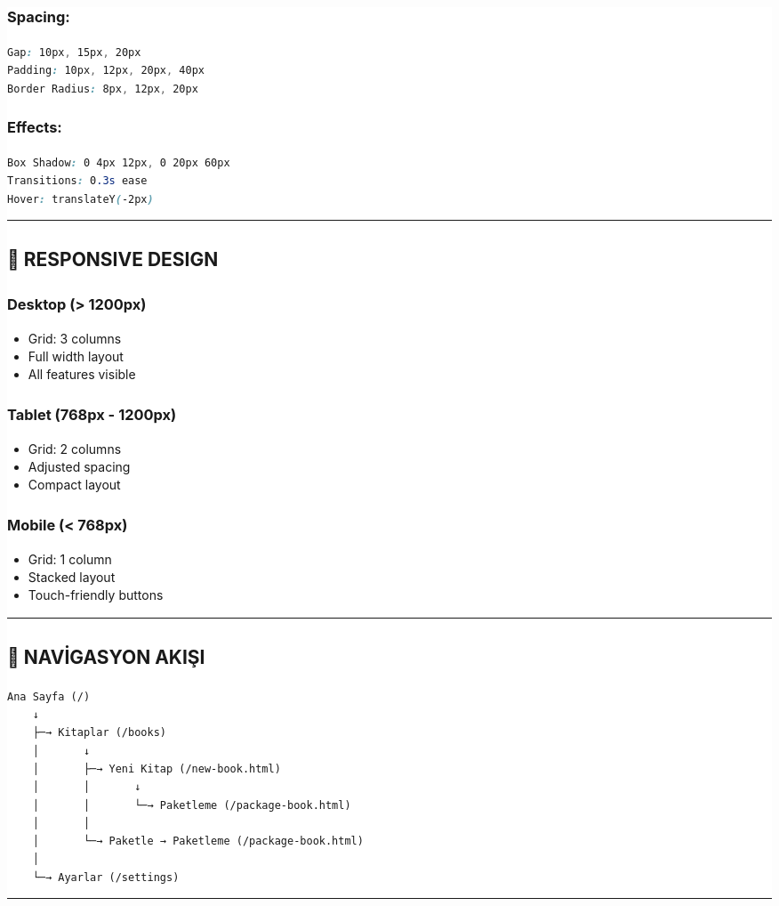 ### Spacing:
```css
Gap: 10px, 15px, 20px
Padding: 10px, 12px, 20px, 40px
Border Radius: 8px, 12px, 20px
```

### Effects:
```css
Box Shadow: 0 4px 12px, 0 20px 60px
Transitions: 0.3s ease
Hover: translateY(-2px)
```

---

## 📱 RESPONSIVE DESIGN

### Desktop (> 1200px)
- Grid: 3 columns
- Full width layout
- All features visible

### Tablet (768px - 1200px)
- Grid: 2 columns
- Adjusted spacing
- Compact layout

### Mobile (< 768px)
- Grid: 1 column
- Stacked layout
- Touch-friendly buttons

---

## 🔗 NAVİGASYON AKIŞI

```
Ana Sayfa (/)
    ↓
    ├─→ Kitaplar (/books)
    │       ↓
    │       ├─→ Yeni Kitap (/new-book.html)
    │       │       ↓
    │       │       └─→ Paketleme (/package-book.html)
    │       │
    │       └─→ Paketle → Paketleme (/package-book.html)
    │
    └─→ Ayarlar (/settings)
```

---